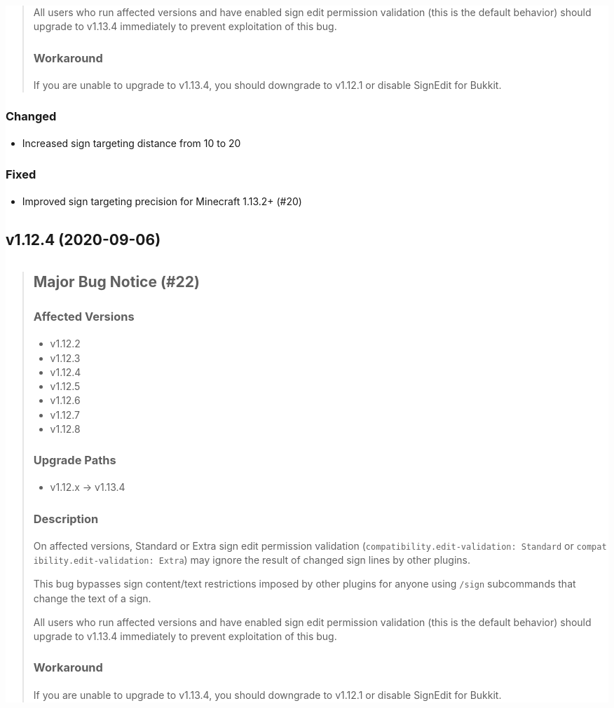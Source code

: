 >
> All users who run affected versions and have enabled sign edit permission validation (this is the default behavior) should upgrade to v1.13.4 immediately to prevent exploitation of this bug.
>
> ### Workaround
>
> If you are unable to upgrade to v1.13.4, you should downgrade to v1.12.1 or disable SignEdit for Bukkit.

### Changed

* Increased sign targeting distance from 10 to 20

### Fixed

* Improved sign targeting precision for Minecraft 1.13.2+ (#20)

## v1.12.4 (2020-09-06)

> ## Major Bug Notice (#22)
>
> ### Affected Versions
>
> * v1.12.2
> * v1.12.3
> * v1.12.4
> * v1.12.5
> * v1.12.6
> * v1.12.7
> * v1.12.8
>
> ### Upgrade Paths
>
> * v1.12.x → v1.13.4
>
> ### Description
>
> On affected versions, Standard or Extra sign edit permission validation (`compatibility.edit-validation: Standard` or `compatibility.edit-validation: Extra`) may ignore the result of changed sign lines by other plugins.
>
> This bug bypasses sign content/text restrictions imposed by other plugins for anyone using `/sign` subcommands that change the text of a sign.
>
> All users who run affected versions and have enabled sign edit permission validation (this is the default behavior) should upgrade to v1.13.4 immediately to prevent exploitation of this bug.
>
> ### Workaround
>
> If you are unable to upgrade to v1.13.4, you should downgrade to v1.12.1 or disable SignEdit for Bukkit.
